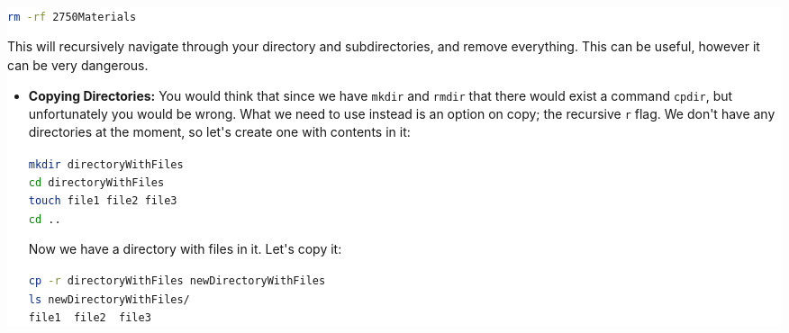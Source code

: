   ```bash
  rm -rf 2750Materials
  ```

  This will recursively navigate through your directory and subdirectories, and remove everything. This can be useful, however it can be very dangerous.

- **Copying Directories:**
  You would think that since we have `mkdir` and `rmdir` that there would exist a command `cpdir`, but unfortunately you would be wrong. What we need to use instead is an option on copy; the recursive `r` flag. We don't have any directories at the moment, so let's create one with contents in it: 

  ```bash
  mkdir directoryWithFiles
  cd directoryWithFiles
  touch file1 file2 file3
  cd ..
  ```

  Now we have a directory with files in it. Let's copy it: 

  ```bash
  cp -r directoryWithFiles newDirectoryWithFiles
  ls newDirectoryWithFiles/
  file1  file2  file3
  ```

  

